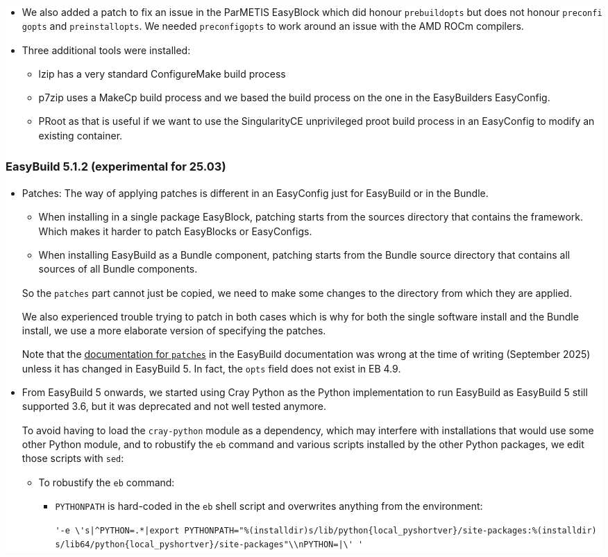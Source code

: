 -   We also added a patch to fix an issue in the ParMETIS EasyBlock which did honour 
    `prebuildopts` but does not honour `preconfigopts` and `preinstallopts`. We needed
    `preconfigopts` to work around an issue with the AMD ROCm compilers.
    
-   Three additional tools were installed:

    -   lzip has a very standard ConfigureMake build process
    
    -   p7zip uses a MakeCp build process and we based the build process on the one 
        in the EasyBuilders EasyConfig.

    -   PRoot as that is useful if we want to use the SingularityCE unprivileged proot 
        build process in an EasyConfig to modify an existing container.


### EasyBuild 5.1.2 (experimental for 25.03)

-   Patches: The way of applying patches is different in an EasyConfig just for
    EasyBuild or in the Bundle.

    -   When installing in a single package EasyBlock, patching starts from the
        sources directory that contains the framework. Which makes it harder to 
        patch EasyBlocks or EasyConfigs.

    -   When installing EasyBuild as a Bundle component, patching starts from the 
        Bundle source directory that contains all sources of all Bundle components.

    So the `patches` part cannot just be copied, we need to make some changes to the 
    directory from which they are applied.

    We also experienced trouble trying to patch in both cases which is why for both the 
    single software install and the Bundle install, we use a more elaborate version of
    specifying the patches. 

    Note that the [documentation for `patches`](https://docs.easybuild.io/patch-files/) 
    in the EasyBuild documentation was wrong
    at the time of writing (September 2025) unless it has changed in EasyBuild 5. 
    In fact, the `opts` field does not exist in EB 4.9.

-   From EasyBuild 5 onwards, we started using Cray Python as the Python implementation to run EasyBuild as
    EasyBuild 5 still supported 3.6, but it was deprecated and not well tested anymore.

    To avoid having to load the `cray-python` module as a dependency, which may interfere with installations
    that would use some other Python module, and to robustify the `eb` command and various scripts installed
    by the other Python packages, we edit those scripts with `sed`:

    -   To robustify the `eb` command:

        -   `PYTHONPATH` is hard-coded in the `eb` shell script and overwrites anything from the environment:
            ```
            '-e \'s|^PYTHON=.*|export PYTHONPATH="%(installdir)s/lib/python{local_pyshortver}/site-packages:%(installdir)s/lib64/python{local_pyshortver}/site-packages"\\nPYTHON=|\' '
            ```
